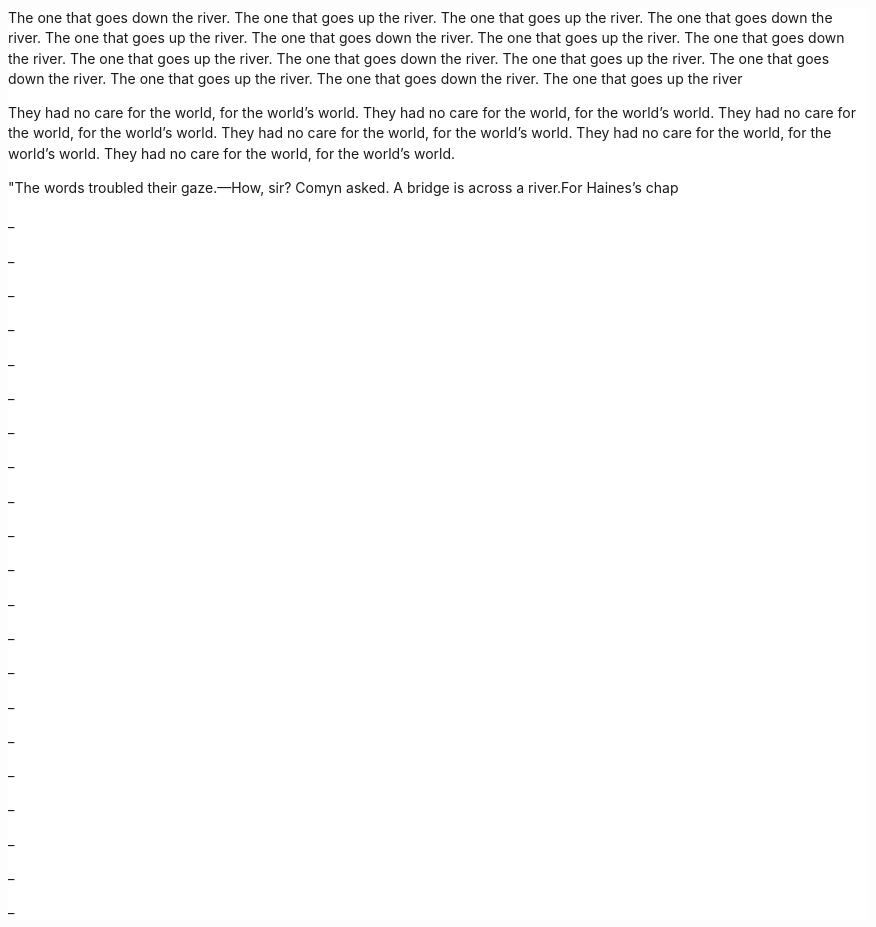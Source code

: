  The one that goes down the river. The one that
goes up the river. The one that goes up the river. The one that goes down
the river. The one that goes up the river. The one that goes down the
river. The one that goes up the river. The one that goes down the river. The
one that goes up the river. The one that goes down the river. The one that
goes up the river. The one that goes down the river. The one that goes up
the river. The one that goes down the river. The one that goes up the
river

 They had no care for the
world, for the world’s world. They had no care for the world, for the
world’s world. They had no care for the world, for the world’s world.
They had no care for the world, for the world’s world. They had no
care for the world, for the world’s world. They had no care for the
world, for the world’s world.

"The words troubled their gaze.—How, sir? Comyn asked. A bridge is
across a river.For Haines’s chap



_

_

_

_

_

_

_

_

_

_

_

_

_

_

_

_

_

_

_

_

_
